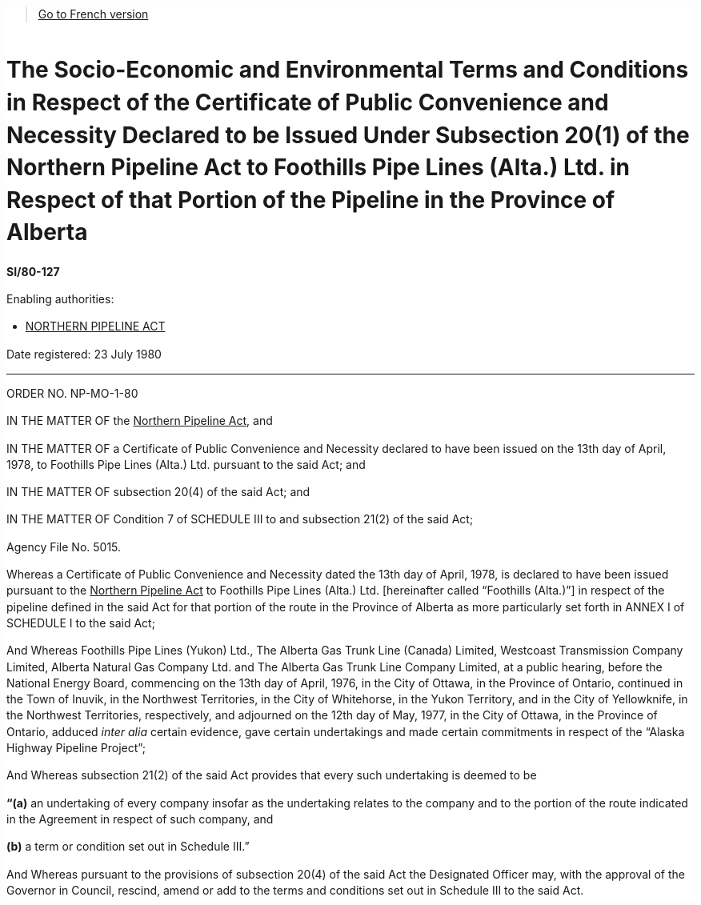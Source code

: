 > [Go to French version](/fr/Règlements/Textes%20réglementaires/80/127.md)

# The Socio-Economic and Environmental Terms and Conditions in Respect of the Certificate of Public Convenience and Necessity Declared to be Issued Under Subsection 20(1) of the Northern Pipeline Act to Foothills Pipe Lines (Alta.) Ltd. in Respect of that Portion of the Pipeline in the Province of Alberta

**SI/80-127**

Enabling authorities: 
- [NORTHERN PIPELINE ACT](/en/Acts/Revised%20Statutes%20of%20Canada/N/N-26.md)

Date registered: 23 July 1980

----------

ORDER NO. NP-MO-1-80

IN THE MATTER OF the [Northern Pipeline Act](/en/Acts/Revised%20Statutes%20of%20Canada/N/N-26.md), and

IN THE MATTER OF a Certificate of Public Convenience and Necessity declared to have been issued on the 13th day of April, 1978, to Foothills Pipe Lines (Alta.) Ltd. pursuant to the said Act; and

IN THE MATTER OF subsection 20(4) of the said Act; and

IN THE MATTER OF Condition 7 of SCHEDULE III to and subsection 21(2) of the said Act;

Agency File No. 5015.

Whereas a Certificate of Public Convenience and Necessity dated the 13th day of April, 1978, is declared to have been issued pursuant to the [Northern Pipeline Act](/en/Acts/Revised%20Statutes%20of%20Canada/N/N-26.md) to Foothills Pipe Lines (Alta.) Ltd. [hereinafter called “Foothills (Alta.)”] in respect of the pipeline defined in the said Act for that portion of the route in the Province of Alberta as more particularly set forth in ANNEX I of SCHEDULE I to the said Act;

And Whereas Foothills Pipe Lines (Yukon) Ltd., The Alberta Gas Trunk Line (Canada) Limited, Westcoast Transmission Company Limited, Alberta Natural Gas Company Ltd. and The Alberta Gas Trunk Line Company Limited, at a public hearing, before the National Energy Board, commencing on the 13th day of April, 1976, in the City of Ottawa, in the Province of Ontario, continued in the Town of Inuvik, in the Northwest Territories, in the City of Whitehorse, in the Yukon Territory, and in the City of Yellowknife, in the Northwest Territories, respectively, and adjourned on the 12th day of May, 1977, in the City of Ottawa, in the Province of Ontario, adduced *inter alia* certain evidence, gave certain undertakings and made certain commitments in respect of the “Alaska Highway Pipeline Project”;

And Whereas subsection 21(2) of the said Act provides that every such undertaking is deemed to be

**“(a)** an undertaking of every company insofar as the undertaking relates to the company and to the portion of the route indicated in the Agreement in respect of such company, and



**(b)** a term or condition set out in Schedule III.”



And Whereas pursuant to the provisions of subsection 20(4) of the said Act the Designated Officer may, with the approval of the Governor in Council, rescind, amend or add to the terms and conditions set out in Schedule III to the said Act.
